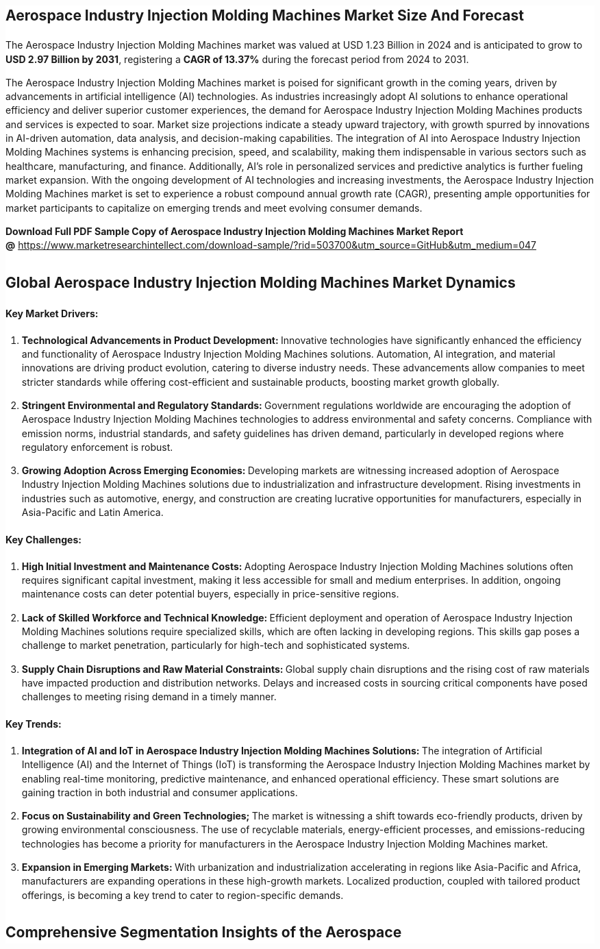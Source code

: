<h2>Aerospace Industry Injection Molding Machines Market Size And Forecast</h2><p>The Aerospace Industry Injection Molding Machines market was valued at USD 1.23 Billion in 2024 and is anticipated to grow to <strong>USD 2.97 Billion by 2031</strong>, registering a <strong>CAGR of 13.37%</strong> during the forecast period from 2024 to 2031.</p><p>The Aerospace Industry Injection Molding Machines market is poised for significant growth in the coming years, driven by advancements in artificial intelligence (AI) technologies. As industries increasingly adopt AI solutions to enhance operational efficiency and deliver superior customer experiences, the demand for Aerospace Industry Injection Molding Machines products and services is expected to soar. Market size projections indicate a steady upward trajectory, with growth spurred by innovations in AI-driven automation, data analysis, and decision-making capabilities. The integration of AI into Aerospace Industry Injection Molding Machines systems is enhancing precision, speed, and scalability, making them indispensable in various sectors such as healthcare, manufacturing, and finance. Additionally, AI’s role in personalized services and predictive analytics is further fueling market expansion. With the ongoing development of AI technologies and increasing investments, the Aerospace Industry Injection Molding Machines market is set to experience a robust compound annual growth rate (CAGR), presenting ample opportunities for market participants to capitalize on emerging trends and meet evolving consumer demands.</p><p><strong>Download Full PDF Sample Copy of Aerospace Industry Injection Molding Machines Market Report @</strong>&nbsp;<a href="https://www.marketresearchintellect.com/download-sample/?rid=503700&amp;utm_source=GitHub&amp;utm_medium=047">https://www.marketresearchintellect.com/download-sample/?rid=503700&amp;utm_source=GitHub&amp;utm_medium=047</a></p><h2>Global Aerospace Industry Injection Molding Machines Market Dynamics</h2><h4><strong>Key Market Drivers:</strong></h4><ol><li><p><strong>Technological Advancements in Product Development:&nbsp;</strong>Innovative technologies have significantly enhanced the efficiency and functionality of Aerospace Industry Injection Molding Machines solutions. Automation, AI integration, and material innovations are driving product evolution, catering to diverse industry needs. These advancements allow companies to meet stricter standards while offering cost-efficient and sustainable products, boosting market growth globally.</p></li><li><p><strong>Stringent Environmental and Regulatory Standards:&nbsp;</strong>Government regulations worldwide are encouraging the adoption of Aerospace Industry Injection Molding Machines technologies to address environmental and safety concerns. Compliance with emission norms, industrial standards, and safety guidelines has driven demand, particularly in developed regions where regulatory enforcement is robust.</p></li><li><p><strong>Growing Adoption Across Emerging Economies:&nbsp;</strong>Developing markets are witnessing increased adoption of Aerospace Industry Injection Molding Machines solutions due to industrialization and infrastructure development. Rising investments in industries such as automotive, energy, and construction are creating lucrative opportunities for manufacturers, especially in Asia-Pacific and Latin America.</p></li></ol><h4><strong>Key Challenges:</strong></h4><ol><li><p><strong>High Initial Investment and Maintenance Costs:&nbsp;</strong>Adopting Aerospace Industry Injection Molding Machines solutions often requires significant capital investment, making it less accessible for small and medium enterprises. In addition, ongoing maintenance costs can deter potential buyers, especially in price-sensitive regions.</p></li><li><p><strong>Lack of Skilled Workforce and Technical Knowledge:&nbsp;</strong>Efficient deployment and operation of Aerospace Industry Injection Molding Machines solutions require specialized skills, which are often lacking in developing regions. This skills gap poses a challenge to market penetration, particularly for high-tech and sophisticated systems.</p></li><li><p><strong>Supply Chain Disruptions and Raw Material Constraints:&nbsp;</strong>Global supply chain disruptions and the rising cost of raw materials have impacted production and distribution networks. Delays and increased costs in sourcing critical components have posed challenges to meeting rising demand in a timely manner.</p></li></ol><h4><strong>Key Trends:</strong></h4><ol><li><p><strong>Integration of AI and IoT in Aerospace Industry Injection Molding Machines Solutions:&nbsp;</strong>The integration of Artificial Intelligence (AI) and the Internet of Things (IoT) is transforming the Aerospace Industry Injection Molding Machines market by enabling real-time monitoring, predictive maintenance, and enhanced operational efficiency. These smart solutions are gaining traction in both industrial and consumer applications.</p></li><li><p><strong>Focus on Sustainability and Green Technologies;&nbsp;</strong>The market is witnessing a shift towards eco-friendly products, driven by growing environmental consciousness. The use of recyclable materials, energy-efficient processes, and emissions-reducing technologies has become a priority for manufacturers in the Aerospace Industry Injection Molding Machines market.</p></li><li><p><strong>Expansion in Emerging Markets:&nbsp;</strong>With urbanization and industrialization accelerating in regions like Asia-Pacific and Africa, manufacturers are expanding operations in these high-growth markets. Localized production, coupled with tailored product offerings, is becoming a key trend to cater to region-specific demands.</p></li></ol><div class="article-main__content" data-test-id="publishing-text-block"><h2>Comprehensive Segmentation Insights of the Aerospace